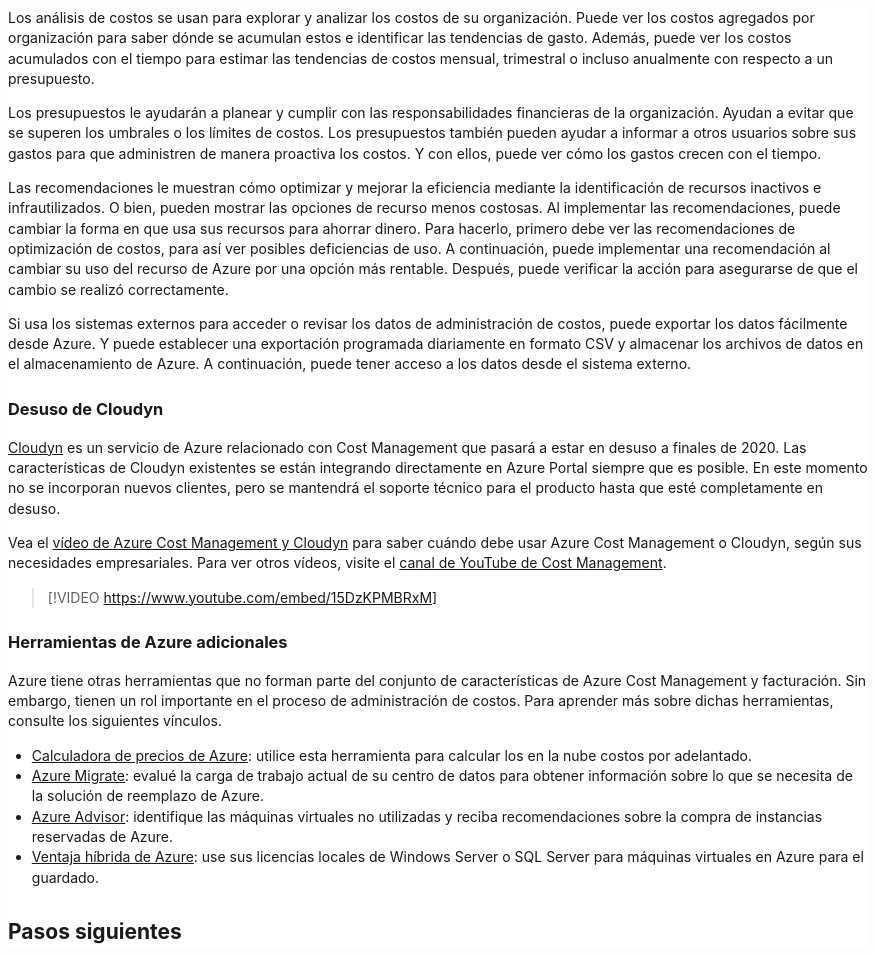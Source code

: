 Los análisis de costos se usan para explorar y analizar los costos de su organización. Puede ver los costos agregados por organización para saber dónde se acumulan estos e identificar las tendencias de gasto. Además, puede ver los costos acumulados con el tiempo para estimar las tendencias de costos mensual, trimestral o incluso anualmente con respecto a un presupuesto.

Los presupuestos le ayudarán a planear y cumplir con las responsabilidades financieras de la organización. Ayudan a evitar que se superen los umbrales o los límites de costos. Los presupuestos también pueden ayudar a informar a otros usuarios sobre sus gastos para que administren de manera proactiva los costos. Y con ellos, puede ver cómo los gastos crecen con el tiempo.

Las recomendaciones le muestran cómo optimizar y mejorar la eficiencia mediante la identificación de recursos inactivos e infrautilizados. O bien, pueden mostrar las opciones de recurso menos costosas. Al implementar las recomendaciones, puede cambiar la forma en que usa sus recursos para ahorrar dinero. Para hacerlo, primero debe ver las recomendaciones de optimización de costos, para así ver posibles deficiencias de uso. A continuación, puede implementar una recomendación al cambiar su uso del recurso de Azure por una opción más rentable. Después, puede verificar la acción para asegurarse de que el cambio se realizó correctamente.

Si usa los sistemas externos para acceder o revisar los datos de administración de costos, puede exportar los datos fácilmente desde Azure. Y puede establecer una exportación programada diariamente en formato CSV y almacenar los archivos de datos en el almacenamiento de Azure. A continuación, puede tener acceso a los datos desde el sistema externo.

### <a name="cloudyn-deprecation"></a>Desuso de Cloudyn

[Cloudyn](./cloudyn/overview.md) es un servicio de Azure relacionado con Cost Management que pasará a estar en desuso a finales de 2020. Las características de Cloudyn existentes se están integrando directamente en Azure Portal siempre que es posible. En este momento no se incorporan nuevos clientes, pero se mantendrá el soporte técnico para el producto hasta que esté completamente en desuso.
 
Vea el [vídeo de Azure Cost Management y Cloudyn](https://www.youtube.com/watch?v=15DzKPMBRxM) para saber cuándo debe usar Azure Cost Management o Cloudyn, según sus necesidades empresariales. Para ver otros vídeos, visite el [canal de YouTube de Cost Management](https://www.youtube.com/c/AzureCostManagement).
 
>[!VIDEO https://www.youtube.com/embed/15DzKPMBRxM]

### <a name="additional-azure-tools"></a>Herramientas de Azure adicionales

Azure tiene otras herramientas que no forman parte del conjunto de características de Azure Cost Management y facturación. Sin embargo, tienen un rol importante en el proceso de administración de costos. Para aprender más sobre dichas herramientas, consulte los siguientes vínculos.

- [Calculadora de precios de Azure](https://azure.microsoft.com/pricing/calculator/): utilice esta herramienta para calcular los en la nube costos por adelantado.
- [Azure Migrate](../migrate/migrate-overview.md): evalué la carga de trabajo actual de su centro de datos para obtener información sobre lo que se necesita de la solución de reemplazo de Azure.
- [Azure Advisor](../advisor/advisor-overview.md): identifique las máquinas virtuales no utilizadas y reciba recomendaciones sobre la compra de instancias reservadas de Azure.
- [Ventaja híbrida de Azure](https://azure.microsoft.com/pricing/hybrid-benefit/): use sus licencias locales de Windows Server o SQL Server para máquinas virtuales en Azure para el guardado.

## <a name="next-steps"></a>Pasos siguientes
